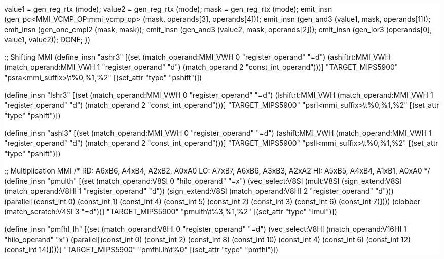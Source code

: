   value1 = gen_reg_rtx (mode);
  value2 = gen_reg_rtx (mode);
  mask = gen_reg_rtx (mode);
  emit_insn (gen_pc<MMI_VCMP_OP:mmi_vcmp_op><mode> (mask, operands[3], operands[4]));
  emit_insn (gen_and<mode>3 (value1, mask, operands[1]));
  emit_insn (gen_one_cmpl<mode>2 (mask, mask));
  emit_insn (gen_and<mode>3 (value2, mask, operands[2]));
  emit_insn (gen_ior<mode>3 (operands[0], value1, value2));
  DONE;
})

;; Shifting MMI
(define_insn "ashr<mode>3"
  [(set (match_operand:MMI_VWH 0 "register_operand" "=d")
        (ashiftrt:MMI_VWH (match_operand:MMI_VWH 1 "register_operand" "d")
		      (match_operand 2 "const_int_operand")))]
  "TARGET_MIPS5900"
  "psra<mmi_suffix>\t%0,%1,%2"
  [(set_attr "type" "pshift")])

(define_insn "lshr<mode>3"
  [(set (match_operand:MMI_VWH 0 "register_operand" "=d")
        (lshiftrt:MMI_VWH (match_operand:MMI_VWH 1 "register_operand" "d")
		          (match_operand 2 "const_int_operand")))]
  "TARGET_MIPS5900"
  "psrl<mmi_suffix>\t%0,%1,%2"
  [(set_attr "type" "pshift")])

(define_insn "ashl<mode>3"
  [(set (match_operand:MMI_VWH 0 "register_operand" "=d")
        (ashift:MMI_VWH (match_operand:MMI_VWH 1 "register_operand" "d")
		        (match_operand 2 "const_int_operand")))]
  "TARGET_MIPS5900"
  "psll<mmi_suffix>\t%0,%1,%2"
  [(set_attr "type" "pshift")])

;; Multiplication MMI
/*	RD: A6xB6, A4xB4, A2xB2, A0xA0
	LO: A7xB7, A6xB6, A3xB3, A2xA2
	HI: A5xB5, A4xB4, A1xB1, A0xA0	*/
(define_insn "pmulth"
  [(set (match_operand:V8SI 0 "hilo_operand" "=x")
        (vec_select:V8SI (mult:V8SI (sign_extend:V8SI (match_operand:V8HI 1 "register_operand" "d"))
			            (sign_extend:V8SI (match_operand:V8HI 2 "register_operand" "d")))
		         (parallel[(const_int 0) (const_int 1) (const_int 4) (const_int 5)
				   (const_int 2) (const_int 3) (const_int 6) (const_int 7)])))
   (clobber (match_scratch:V4SI 3 "=d"))]
  "TARGET_MIPS5900"
  "pmulth\t%3,%1,%2"
  [(set_attr "type" "imul")])

(define_insn "pmfhl_lh"
  [(set (match_operand:V8HI 0 "register_operand" "=d")
	(vec_select:V8HI (match_operand:V16HI 1 "hilo_operand" "x")
			 (parallel[(const_int 0) (const_int 2) (const_int 8) (const_int 10)
				   (const_int 4) (const_int 6) (const_int 12) (const_int 14)])))]
  "TARGET_MIPS5900"
  "pmfhl.lh\t%0"
  [(set_attr "type" "pmfhl")])
